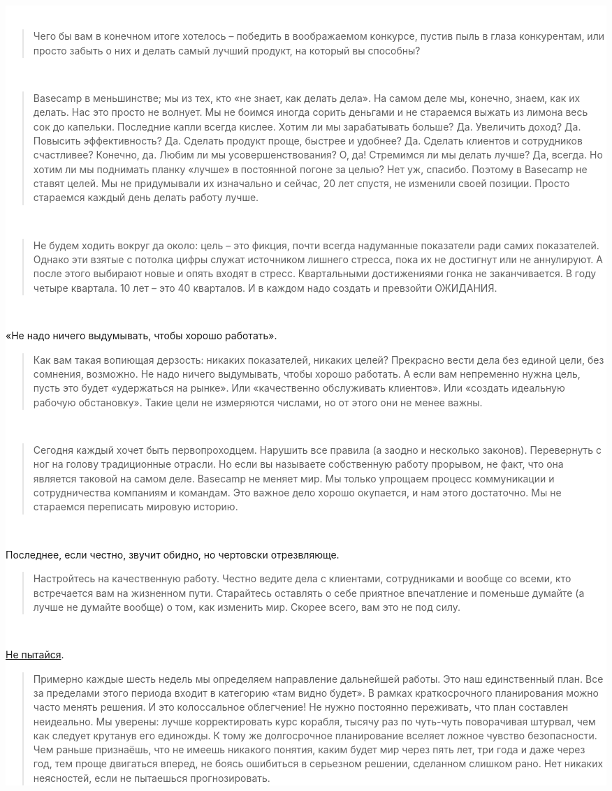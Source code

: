 <br>

> Чего бы вам в конечном итоге хотелось – победить в воображаемом конкурсе, пустив пыль в глаза конкурентам, или просто забыть о них и делать самый лучший продукт, на который вы способны?

<br>

> Basecamp в меньшинстве; мы из тех, кто «не знает, как делать дела». На самом деле мы, конечно, знаем, как их делать. Нас это просто не волнует. Мы не боимся иногда сорить деньгами и не стараемся выжать из лимона весь сок до капельки. Последние капли всегда кислее. Хотим ли мы зарабатывать больше? Да. Увеличить доход? Да. Повысить эффективность? Да. Сделать продукт проще, быстрее и удобнее? Да. Сделать клиентов и сотрудников счастливее? Конечно, да. Любим ли мы усовершенствования? О, да! Стремимся ли мы делать лучше? Да, всегда. Но хотим ли мы поднимать планку «лучше» в постоянной погоне за целью? Нет уж, спасибо. Поэтому в Basecamp не ставят целей. Мы не придумывали их изначально и сейчас, 20 лет спустя, не изменили своей позиции. Просто стараемся каждый день делать работу лучше.

<br>

> Не будем ходить вокруг да около: цель – это фикция, почти всегда надуманные показатели ради самих показателей. Однако эти взятые с потолка цифры служат источником лишнего стресса, пока их не достигнут или не аннулируют. А после этого выбирают новые и опять входят в стресс. Квартальными достижениями гонка не заканчивается. В году четыре квартала. 10 лет – это 40 кварталов. И в каждом надо создать и превзойти ОЖИДАНИЯ.

<br>

«Не надо ничего выдумывать, чтобы хорошо работать».

> Как вам такая вопиющая дерзость: никаких показателей, никаких целей? Прекрасно вести дела без единой цели, без сомнения, возможно. Не надо ничего выдумывать, чтобы хорошо работать. А если вам непременно нужна цель, пусть это будет «удержаться на рынке». Или «качественно обслуживать клиентов». Или «создать идеальную рабочую обстановку». Такие цели не измеряются числами, но от этого они не менее важны.

<br>

> Сегодня каждый хочет быть первопроходцем. Нарушить все правила (а заодно и несколько законов). Перевернуть с ног на голову традиционные отрасли. Но если вы называете собственную работу прорывом, не факт, что она является таковой на самом деле. Basecamp не меняет мир. Мы только упрощаем процесс коммуникации и сотрудничества компаниям и командам. Это важное дело хорошо окупается, и нам этого достаточно. Мы не стараемся переписать мировую историю.

<br>

Последнее, если честно, звучит обидно, но чертовски отрезвляюще.

> Настройтесь на качественную работу. Честно ведите дела с клиентами, сотрудниками и вообще со всеми, кто встречается вам на жизненном пути. Старайтесь оставлять о себе приятное впечатление и поменьше думайте (а лучше не думайте вообще) о том, как изменить мир. Скорее всего, вам это не под силу.

<br>

[Не пытайся](https://youtu.be/msdjxNqemck).

> Примерно каждые шесть недель мы определяем направление дальнейшей работы. Это наш единственный план. Все за пределами этого периода входит в категорию «там видно будет». В рамках краткосрочного планирования можно часто менять решения. И это колоссальное облегчение! Не нужно постоянно переживать, что план составлен неидеально. Мы уверены: лучше корректировать курс корабля, тысячу раз по чуть-чуть поворачивая штурвал, чем как следует крутанув его единожды. К тому же долгосрочное планирование вселяет ложное чувство безопасности. Чем раньше признаёшь, что не имеешь никакого понятия, каким будет мир через пять лет, три года и даже через год, тем проще двигаться вперед, не боясь ошибиться в серьезном решении, сделанном слишком рано. Нет никаких неясностей, если не пытаешься прогнозировать.
